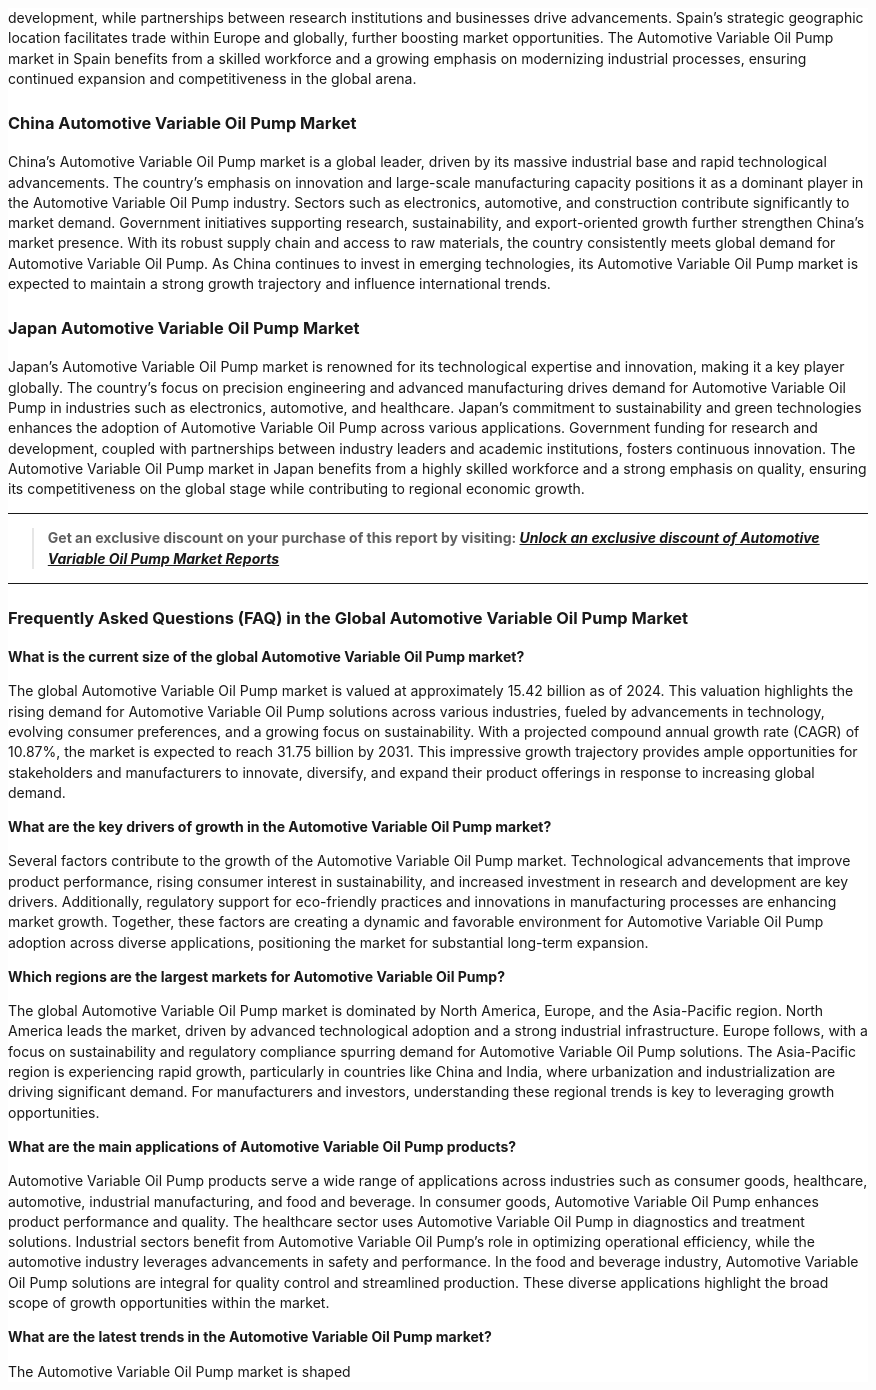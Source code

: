 development, while partnerships between research institutions and businesses drive advancements. Spain&rsquo;s strategic geographic location facilitates trade within Europe and globally, further boosting market opportunities. The Automotive Variable Oil Pump market in Spain benefits from a skilled workforce and a growing emphasis on modernizing industrial processes, ensuring continued expansion and competitiveness in the global arena.</p><h3>China Automotive Variable Oil Pump Market</h3><p>China&rsquo;s Automotive Variable Oil Pump market is a global leader, driven by its massive industrial base and rapid technological advancements. The country&rsquo;s emphasis on innovation and large-scale manufacturing capacity positions it as a dominant player in the Automotive Variable Oil Pump industry. Sectors such as electronics, automotive, and construction contribute significantly to market demand. Government initiatives supporting research, sustainability, and export-oriented growth further strengthen China&rsquo;s market presence. With its robust supply chain and access to raw materials, the country consistently meets global demand for Automotive Variable Oil Pump. As China continues to invest in emerging technologies, its Automotive Variable Oil Pump market is expected to maintain a strong growth trajectory and influence international trends.</p><h3>Japan Automotive Variable Oil Pump Market</h3><p>Japan&rsquo;s Automotive Variable Oil Pump market is renowned for its technological expertise and innovation, making it a key player globally. The country&rsquo;s focus on precision engineering and advanced manufacturing drives demand for Automotive Variable Oil Pump in industries such as electronics, automotive, and healthcare. Japan&rsquo;s commitment to sustainability and green technologies enhances the adoption of Automotive Variable Oil Pump across various applications. Government funding for research and development, coupled with partnerships between industry leaders and academic institutions, fosters continuous innovation. The Automotive Variable Oil Pump market in Japan benefits from a highly skilled workforce and a strong emphasis on quality, ensuring its competitiveness on the global stage while contributing to regional economic growth.</p><hr /><blockquote><p><strong>Get an exclusive discount on your purchase of this report by visiting: <em><a href="://marketresearchpulse.com/ask-for-discount/110220?utm_source=Github&amp;utm_medium=019">Unlock an exclusive discount of Automotive Variable Oil Pump Market Reports</a></em>&nbsp;</strong></p></blockquote><hr /><h3>Frequently Asked Questions (FAQ) in the Global Automotive Variable Oil Pump Market</h3><p><strong>What is the current size of the global Automotive Variable Oil Pump market?</strong></p><p>The global Automotive Variable Oil Pump market is valued at approximately 15.42 billion as of 2024. This valuation highlights the rising demand for Automotive Variable Oil Pump solutions across various industries, fueled by advancements in technology, evolving consumer preferences, and a growing focus on sustainability. With a projected compound annual growth rate (CAGR) of 10.87%, the market is expected to reach 31.75 billion by 2031. This impressive growth trajectory provides ample opportunities for stakeholders and manufacturers to innovate, diversify, and expand their product offerings in response to increasing global demand.</p><p><strong>What are the key drivers of growth in the Automotive Variable Oil Pump market?</strong></p><p>Several factors contribute to the growth of the Automotive Variable Oil Pump market. Technological advancements that improve product performance, rising consumer interest in sustainability, and increased investment in research and development are key drivers. Additionally, regulatory support for eco-friendly practices and innovations in manufacturing processes are enhancing market growth. Together, these factors are creating a dynamic and favorable environment for Automotive Variable Oil Pump adoption across diverse applications, positioning the market for substantial long-term expansion.</p><p><strong>Which regions are the largest markets for Automotive Variable Oil Pump?</strong></p><p>The global Automotive Variable Oil Pump market is dominated by North America, Europe, and the Asia-Pacific region. North America leads the market, driven by advanced technological adoption and a strong industrial infrastructure. Europe follows, with a focus on sustainability and regulatory compliance spurring demand for Automotive Variable Oil Pump solutions. The Asia-Pacific region is experiencing rapid growth, particularly in countries like China and India, where urbanization and industrialization are driving significant demand. For manufacturers and investors, understanding these regional trends is key to leveraging growth opportunities.</p><p><strong>What are the main applications of Automotive Variable Oil Pump products?</strong></p><p>Automotive Variable Oil Pump products serve a wide range of applications across industries such as consumer goods, healthcare, automotive, industrial manufacturing, and food and beverage. In consumer goods, Automotive Variable Oil Pump enhances product performance and quality. The healthcare sector uses Automotive Variable Oil Pump in diagnostics and treatment solutions. Industrial sectors benefit from Automotive Variable Oil Pump&rsquo;s role in optimizing operational efficiency, while the automotive industry leverages advancements in safety and performance. In the food and beverage industry, Automotive Variable Oil Pump solutions are integral for quality control and streamlined production. These diverse applications highlight the broad scope of growth opportunities within the market.</p><p><strong>What are the latest trends in the Automotive Variable Oil Pump market?</strong></p><p>The Automotive Variable Oil Pump market is shaped
